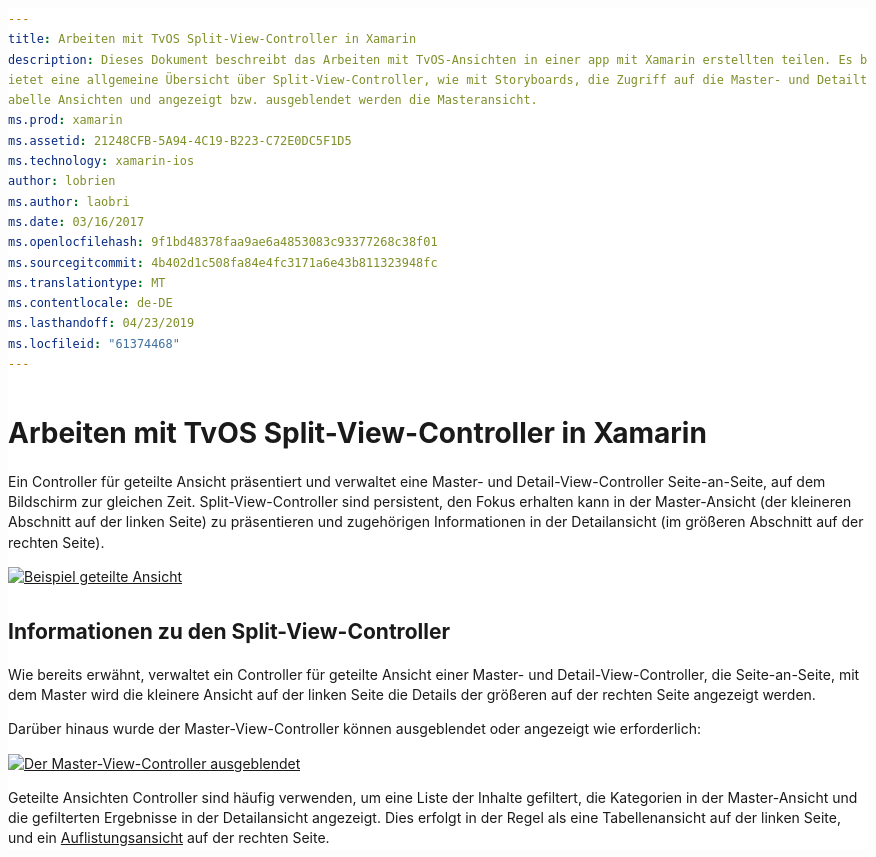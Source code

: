 ```yaml
---
title: Arbeiten mit TvOS Split-View-Controller in Xamarin
description: Dieses Dokument beschreibt das Arbeiten mit TvOS-Ansichten in einer app mit Xamarin erstellten teilen. Es bietet eine allgemeine Übersicht über Split-View-Controller, wie mit Storyboards, die Zugriff auf die Master- und Detailtabelle Ansichten und angezeigt bzw. ausgeblendet werden die Masteransicht.
ms.prod: xamarin
ms.assetid: 21248CFB-5A94-4C19-B223-C72E0DC5F1D5
ms.technology: xamarin-ios
author: lobrien
ms.author: laobri
ms.date: 03/16/2017
ms.openlocfilehash: 9f1bd48378faa9ae6a4853083c93377268c38f01
ms.sourcegitcommit: 4b402d1c508fa84e4fc3171a6e43b811323948fc
ms.translationtype: MT
ms.contentlocale: de-DE
ms.lasthandoff: 04/23/2019
ms.locfileid: "61374468"
---
```

# <a name="working-with-tvos-split-view-controllers-in-xamarin"></a>Arbeiten mit TvOS Split-View-Controller in Xamarin

Ein Controller für geteilte Ansicht präsentiert und verwaltet eine Master- und Detail-View-Controller Seite-an-Seite, auf dem Bildschirm zur gleichen Zeit. Split-View-Controller sind persistent, den Fokus erhalten kann in der Master-Ansicht (der kleineren Abschnitt auf der linken Seite) zu präsentieren und zugehörigen Informationen in der Detailansicht (im größeren Abschnitt auf der rechten Seite).

[![](split-views-images/intro01.png "Beispiel geteilte Ansicht")](split-views-images/intro01.png#lightbox)

<a name="About-Split-View-Controllers" />

## <a name="about-split-view-controllers"></a>Informationen zu den Split-View-Controller

Wie bereits erwähnt, verwaltet ein Controller für geteilte Ansicht einer Master- und Detail-View-Controller, die Seite-an-Seite, mit dem Master wird die kleinere Ansicht auf der linken Seite die Details der größeren auf der rechten Seite angezeigt werden. 

Darüber hinaus wurde der Master-View-Controller können ausgeblendet oder angezeigt wie erforderlich: 

[![](split-views-images/intro02.png "Der Master-View-Controller ausgeblendet")](split-views-images/intro02.png#lightbox)

Geteilte Ansichten Controller sind häufig verwenden, um eine Liste der Inhalte gefiltert, die Kategorien in der Master-Ansicht und die gefilterten Ergebnisse in der Detailansicht angezeigt. Dies erfolgt in der Regel als eine Tabellenansicht auf der linken Seite, und ein [Auflistungsansicht](~/ios/tvos/user-interface/collection-views.md) auf der rechten Seite.

